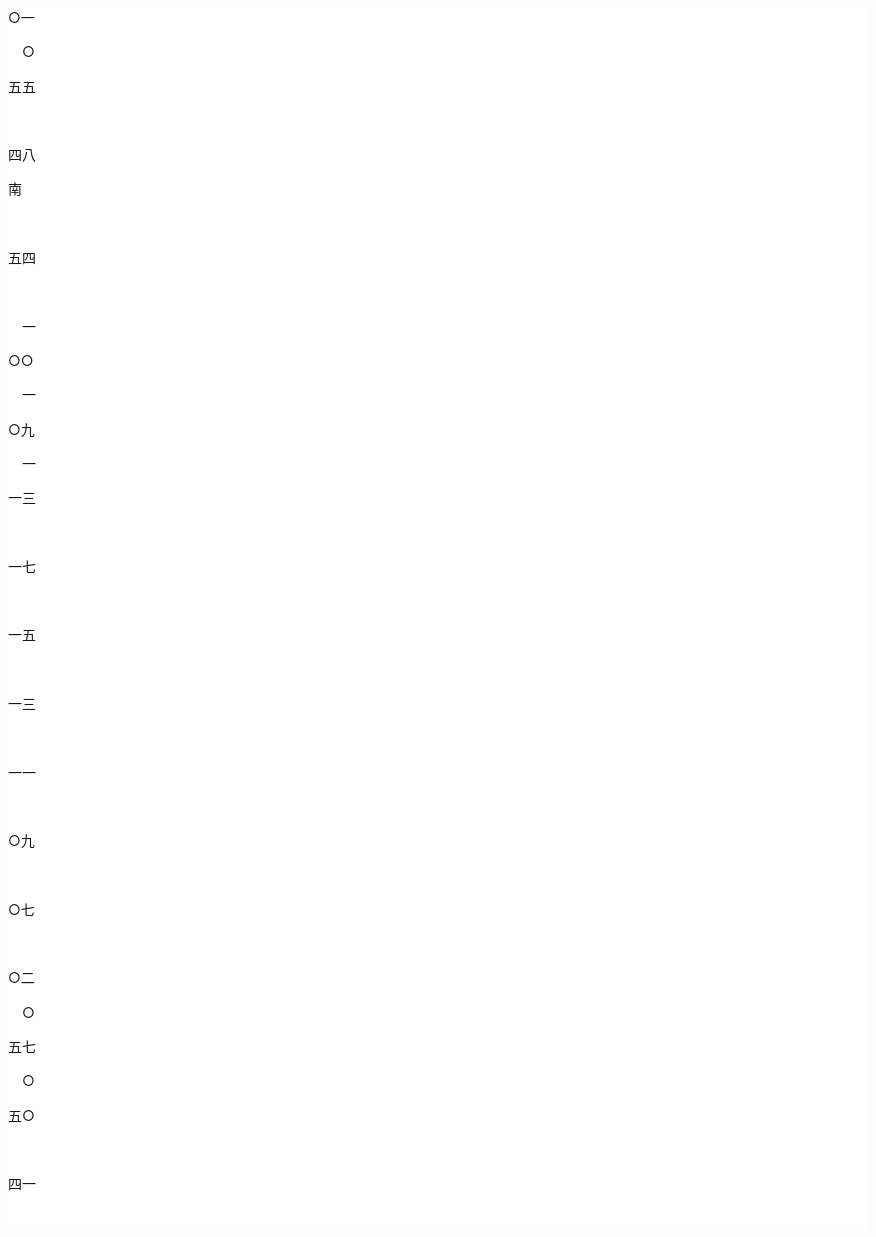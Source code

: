 
○一

　○

五五

　

四八

南

　

五四

&nbsp;

　一

○○

　一

○九

　一

一三

　

一七

　

一五

　

一三

　

一一

　

○九

　

○七

　

○二

　○

五七

　○

五○

　

四一

　